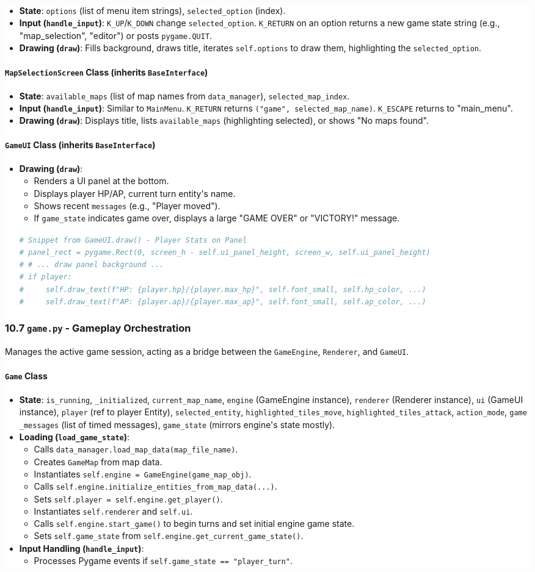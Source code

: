 *   **State**: `options` (list of menu item strings), `selected_option` (index).
*   **Input (`handle_input`)**: `K_UP`/`K_DOWN` change `selected_option`. `K_RETURN` on an option returns a new game state string (e.g., "map_selection", "editor") or posts `pygame.QUIT`.
*   **Drawing (`draw`)**: Fills background, draws title, iterates `self.options` to draw them, highlighting the `selected_option`.

#### `MapSelectionScreen` Class (inherits `BaseInterface`)

*   **State**: `available_maps` (list of map names from `data_manager`), `selected_map_index`.
*   **Input (`handle_input`)**: Similar to `MainMenu`. `K_RETURN` returns `("game", selected_map_name)`. `K_ESCAPE` returns to "main_menu".
*   **Drawing (`draw`)**: Displays title, lists `available_maps` (highlighting selected), or shows "No maps found".

#### `GameUI` Class (inherits `BaseInterface`)

*   **Drawing (`draw`)**:
    *   Renders a UI panel at the bottom.
    *   Displays player HP/AP, current turn entity's name.
    *   Shows recent `messages` (e.g., "Player moved").
    *   If `game_state` indicates game over, displays a large "GAME OVER" or "VICTORY!" message.
    ```python
    # Snippet from GameUI.draw() - Player Stats on Panel
    # panel_rect = pygame.Rect(0, screen_h - self.ui_panel_height, screen_w, self.ui_panel_height)
    # # ... draw panel background ...
    # if player:
    #     self.draw_text(f"HP: {player.hp}/{player.max_hp}", self.font_small, self.hp_color, ...)
    #     self.draw_text(f"AP: {player.ap}/{player.max_ap}", self.font_small, self.ap_color, ...)
    ```

### 10.7 `game.py` - Gameplay Orchestration

Manages the active game session, acting as a bridge between the `GameEngine`, `Renderer`, and `GameUI`.

#### `Game` Class

*   **State**: `is_running`, `_initialized`, `current_map_name`, `engine` (GameEngine instance), `renderer` (Renderer instance), `ui` (GameUI instance), `player` (ref to player Entity), `selected_entity`, `highlighted_tiles_move`, `highlighted_tiles_attack`, `action_mode`, `game_messages` (list of timed messages), `game_state` (mirrors engine's state mostly).
*   **Loading (`load_game_state`)**:
    *   Calls `data_manager.load_map_data(map_file_name)`.
    *   Creates `GameMap` from map data.
    *   Instantiates `self.engine = GameEngine(game_map_obj)`.
    *   Calls `self.engine.initialize_entities_from_map_data(...)`.
    *   Sets `self.player = self.engine.get_player()`.
    *   Instantiates `self.renderer` and `self.ui`.
    *   Calls `self.engine.start_game()` to begin turns and set initial engine game state.
    *   Sets `self.game_state` from `self.engine.get_current_game_state()`.
*   **Input Handling (`handle_input`)**:
    *   Processes Pygame events if `self.game_state == "player_turn"`.
